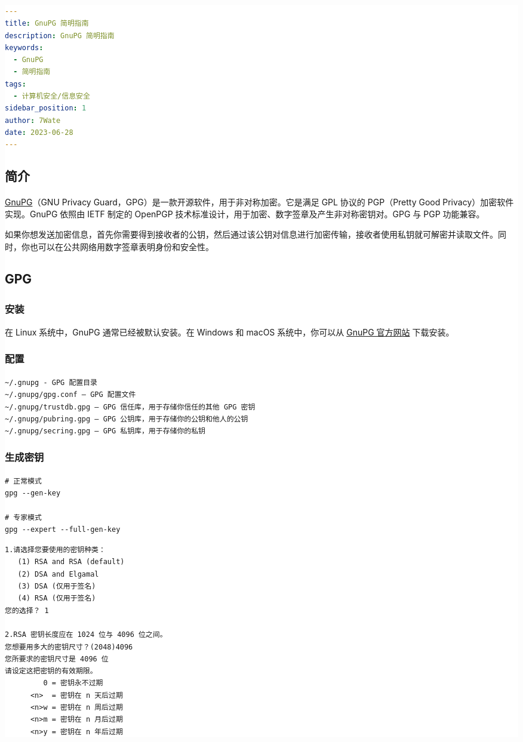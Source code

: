 ```yaml
---
title: GnuPG 简明指南
description: GnuPG 简明指南
keywords:
  - GnuPG
  - 简明指南
tags:
  - 计算机安全/信息安全
sidebar_position: 1
author: 7Wate
date: 2023-06-28
---
```


## 简介

[GnuPG](https://gnupg.org/)（GNU Privacy Guard，GPG）是一款开源软件，用于非对称加密。它是满足 GPL 协议的 PGP（Pretty Good Privacy）加密软件实现。GnuPG 依照由 IETF 制定的 OpenPGP 技术标准设计，用于加密、数字签章及产生非对称密钥对。GPG 与 PGP 功能兼容。

如果你想发送加密信息，首先你需要得到接收者的公钥，然后通过该公钥对信息进行加密传输，接收者使用私钥就可解密并读取文件。同时，你也可以在公共网络用数字签章表明身份和安全性。

## GPG

### 安装

在 Linux 系统中，GnuPG 通常已经被默认安装。在 Windows 和 macOS 系统中，你可以从 [GnuPG 官方网站](https://gnupg.org/) 下载安装。

### 配置

```shell
~/.gnupg - GPG 配置目录
~/.gnupg/gpg.conf – GPG 配置文件
~/.gnupg/trustdb.gpg – GPG 信任库，用于存储你信任的其他 GPG 密钥
~/.gnupg/pubring.gpg – GPG 公钥库，用于存储你的公钥和他人的公钥
~/.gnupg/secring.gpg – GPG 私钥库，用于存储你的私钥
```

### 生成密钥

```shell
# 正常模式
gpg --gen-key

# 专家模式
gpg --expert --full-gen-key
```

```shell
1.请选择您要使用的密钥种类：
   (1) RSA and RSA (default)
   (2) DSA and Elgamal
   (3) DSA (仅用于签名)
   (4) RSA (仅用于签名)
您的选择？ 1

2.RSA 密钥长度应在 1024 位与 4096 位之间。
您想要用多大的密钥尺寸？(2048)4096
您所要求的密钥尺寸是 4096 位
请设定这把密钥的有效期限。
         0 = 密钥永不过期
      <n>  = 密钥在 n 天后过期
      <n>w = 密钥在 n 周后过期
      <n>m = 密钥在 n 月后过期
      <n>y = 密钥在 n 年后过期
```